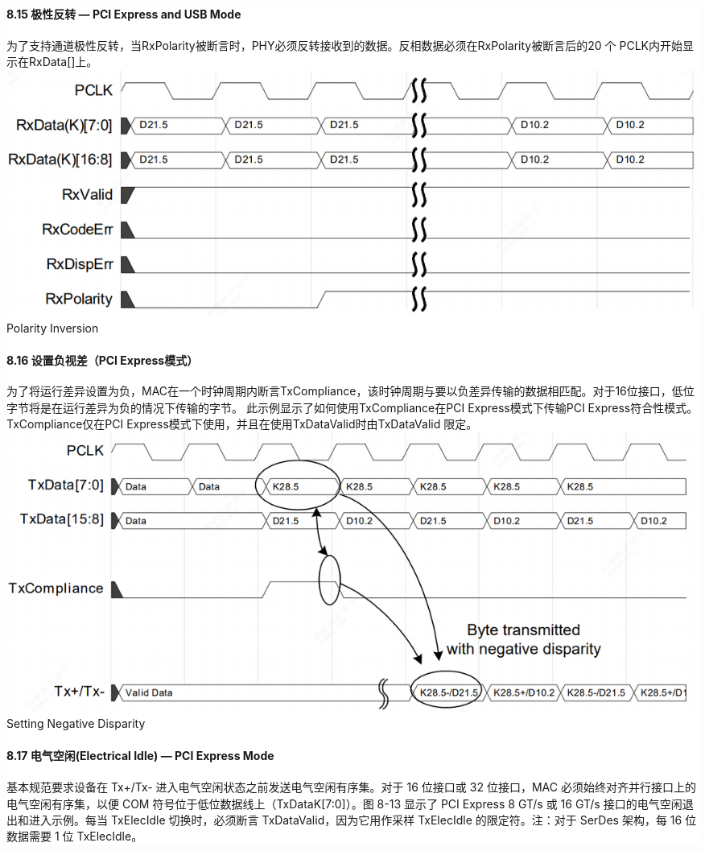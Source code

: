 #### 8.15 极性反转 — PCI Express and USB Mode

为了支持通道极性反转，当RxPolarity被断言时，PHY必须反转接收到的数据。反相数据必须在RxPolarity被断言后的20 个 PCLK内开始显示在RxData[]上。
![](PIPE_Img/Fig8_24.PNG)
                                                  Polarity Inversion

#### 8.16 设置负视差（PCI Express模式）

为了将运行差异设置为负，MAC在一个时钟周期内断言TxCompliance，该时钟周期与要以负差异传输的数据相匹配。对于16位接口，低位字节将是在运行差异为负的情况下传输的字节。
此示例显示了如何使用TxCompliance在PCI Express模式下传输PCI Express符合性模式。TxCompliance仅在PCI Express模式下使用，并且在使用TxDataValid时由TxDataValid 限定。
![](PIPE_Img/Fig8_25.PNG)
                                               Setting Negative Disparity

#### 8.17 电气空闲(Electrical Idle) — PCI Express Mode

基本规范要求设备在 Tx+/Tx- 进入电气空闲状态之前发送电气空闲有序集。对于 16 位接口或 32 位接口，MAC 必须始终对齐并行接口上的电气空闲有序集，以便 COM 符号位于低位数据线上（TxDataK[7:0]）。图 8-13 显示了 PCI Express 8 GT/s 或 16 GT/s 接口的电气空闲退出和进入示例。每当 TxElecIdle 切换时，必须断言 TxDataValid，因为它用作采样 TxElecIdle 的限定符。注：对于 SerDes 架构，每 16 位数据需要 1 位 TxElecIdle。